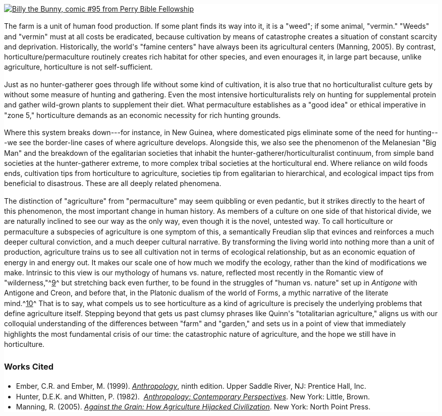 [![Billy the Bunny, comic #95 from Perry Bible Fellowship](http://pbfcomics.com/wp-content/uploads/2016/04/PBF106-Billy_the_Bunny.jpg)](http://pbfcomics.com/comics/billy-the-bunny/)

The farm is a unit of human food production. If some plant finds its way into it, it is a "weed"; if some animal, "vermin." "Weeds" and "vermin" must at all costs be eradicated, because cultivation by means of catastrophe creates a situation of constant scarcity and deprivation. Historically, the world's "famine centers" have always been its agricultural centers (Manning, 2005). By contrast, horticulture/permaculture routinely creates rich habitat for other species, and even enourages it, in large part because, unlike agriculture, horticulture is not self-sufficient.

Just as no hunter-gatherer goes through life without some kind of cultivation, it is also true that no horticulturalist culture gets by without some measure of hunting and gathering. Even the most intensive horticulturalists rely on hunting for supplemental protein and gather wild-grown plants to supplement their diet. What permaculture establishes as a "good idea" or ethical imperative in "zone 5," horticulture demands as an economic necessity for rich hunting grounds.

Where this system breaks down---for instance, in New Guinea, where domesticated pigs eliminate some of the need for hunting---we see the border-line cases of where agriculture develops. Alongside this, we also see the phenomenon of the Melanesian "Big Man" and the breakdown of the egalitarian societies that inhabit the hunter-gatherer/horticulturalist continuum, from simple band societies at the hunter-gatherer extreme, to more complex tribal societies at the horticultural end. Where reliance on wild foods ends, cultivation tips from horticulture to agriculture, societies tip from egalitarian to hierarchical, and ecological impact tips from beneficial to disastrous. These are all deeply related phenomena.

The distinction of "agriculture" from "permaculture" may seem quibbling or even pedantic, but it strikes directly to the heart of this phenomenon, the most important change in human history. As members of a culture on one side of that historical divide, we are naturally inclined to see our way as the only way, even though it is the novel, untested way. To call horticulture or permaculture a subspecies of agriculture is one symptom of this, a semantically Freudian slip that evinces and reinforces a much deeper cultural conviction, and a much deeper cultural narrative. By transforming the living world into nothing more than a unit of production, agriculture trains us to see all cultivation not in terms of ecological relationship, but as an economic equation of energy in and energy out. It makes our scale one of how much we modify the ecology, rather than the kind of modifications we make. Intrinsic to this view is our mythology of humans vs. nature, reflected most recently in the Romantic view of "wilderness,"^[9]()^ but stretching back even further, to be found in the struggles of "human vs. nature" set up in *Antigone* with Antigone and Creon, and before that, in the Platonic dualism of the world of Forms, a mythic narrative of the literate mind.^[10]()^ That is to say, what compels us to see horticulture as a kind of agriculture is precisely the underlying problems that define agriculture itself. Stepping beyond that gets us past clumsy phrases like Quinn's "totalitarian agriculture," aligns us with our colloquial understanding of the differences between "farm" and "garden," and sets us in a point of view that immediately highlights the most fundamental crisis of our time: the catastrophic nature of agriculture, and the hope we still have in horticulture.

### Works Cited

-   Ember, C.R. and Ember, M. (1999). *[Anthropology](http://www.amazon.com/dp/0132277530?tag=anthropik-20)*, ninth edition. Upper Saddle River, NJ: Prentice Hall, Inc.
-   Hunter, D.E.K. and Whitten, P. (1982).  *[Anthropology: Contemporary Perspectives](http://www.amazon.com/dp/0316382698?tag=anthropik-20)*. New York: Little, Brown.
-   Manning, R. (2005). *[Against the Grain: How Agriculture Hijacked Civilization](http://www.amazon.com/dp/0865477132?tag=anthropik-20)*. New York: North Point Press.